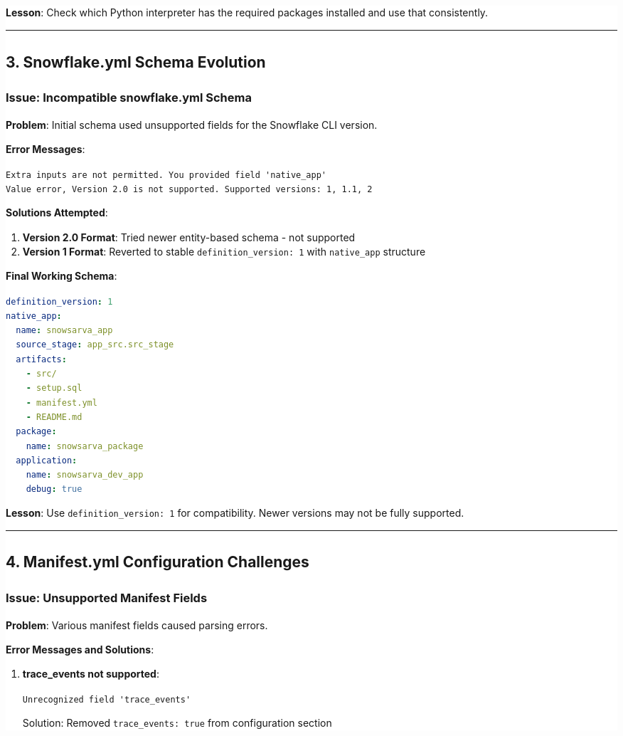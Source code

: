 **Lesson**: Check which Python interpreter has the required packages installed and use that consistently.

---

## 3. Snowflake.yml Schema Evolution

### Issue: Incompatible snowflake.yml Schema
**Problem**: Initial schema used unsupported fields for the Snowflake CLI version.

**Error Messages**:
```
Extra inputs are not permitted. You provided field 'native_app'
Value error, Version 2.0 is not supported. Supported versions: 1, 1.1, 2
```

**Solutions Attempted**:
1. **Version 2.0 Format**: Tried newer entity-based schema - not supported
2. **Version 1 Format**: Reverted to stable `definition_version: 1` with `native_app` structure

**Final Working Schema**:
```yaml
definition_version: 1
native_app:
  name: snowsarva_app
  source_stage: app_src.src_stage
  artifacts:
    - src/
    - setup.sql
    - manifest.yml
    - README.md
  package:
    name: snowsarva_package
  application:
    name: snowsarva_dev_app
    debug: true
```

**Lesson**: Use `definition_version: 1` for compatibility. Newer versions may not be fully supported.

---

## 4. Manifest.yml Configuration Challenges

### Issue: Unsupported Manifest Fields
**Problem**: Various manifest fields caused parsing errors.

**Error Messages and Solutions**:

1. **trace_events not supported**:
   ```
   Unrecognized field 'trace_events'
   ```
   Solution: Removed `trace_events: true` from configuration section
